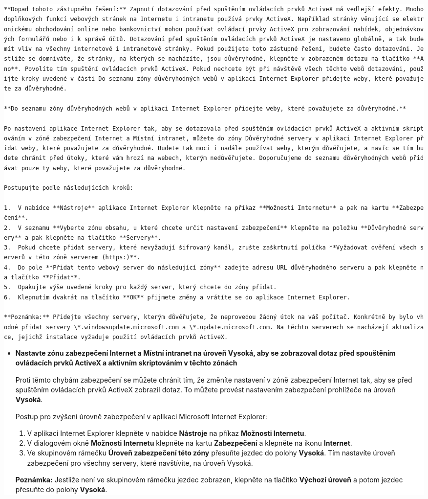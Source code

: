     **Dopad tohoto zástupného řešení:** Zapnutí dotazování před spuštěním ovládacích prvků ActiveX má vedlejší efekty. Mnoho doplňkových funkcí webových stránek na Internetu i intranetu používá prvky ActiveX. Například stránky věnující se elektronickému obchodování online nebo bankovnictví mohou používat ovládací prvky ActiveX pro zobrazování nabídek, objednávkových formulářů nebo i k správě účtů. Dotazování před spuštěním ovládacích prvků ActiveX je nastaveno globálně, a tak bude mít vliv na všechny internetové i intranetové stránky. Pokud použijete toto zástupné řešení, budete často dotazováni. Jestliže se domníváte, že stránky, na kterých se nacházíte, jsou důvěryhodné, klepněte v zobrazeném dotazu na tlačítko **Ano**. Povolíte tím spuštění ovládacích prvků ActiveX. Pokud nechcete být při návštěvě všech těchto webů dotazováni, použijte kroky uvedené v části Do seznamu zóny důvěryhodných webů v aplikaci Internet Explorer přidejte weby, které považujete za důvěryhodné.

    **Do seznamu zóny důvěryhodných webů v aplikaci Internet Explorer přidejte weby, které považujete za důvěryhodné.**

    Po nastavení aplikace Internet Explorer tak, aby se dotazovala před spuštěním ovládacích prvků ActiveX a aktivním skriptováním v zóně zabezpečení Internet a Místní intranet, můžete do zóny Důvěryhodné servery v aplikaci Internet Explorer přidat weby, které považujete za důvěryhodné. Budete tak moci i nadále používat weby, kterým důvěřujete, a navíc se tím budete chránit před útoky, které vám hrozí na webech, kterým nedůvěřujete. Doporučujeme do seznamu důvěryhodných webů přidávat pouze ty weby, které považujete za důvěryhodné.

    Postupujte podle následujících kroků:

    1.  V nabídce **Nástroje** aplikace Internet Explorer klepněte na příkaz **Možnosti Internetu** a pak na kartu **Zabezpečení**.
    2.  V seznamu **Vyberte zónu obsahu, u které chcete určit nastavení zabezpečení** klepněte na položku **Důvěryhodné servery** a pak klepněte na tlačítko **Servery**.
    3.  Pokud chcete přidat servery, které nevyžadují šifrovaný kanál, zrušte zaškrtnutí políčka **Vyžadovat ověření všech serverů v této zóně serverem (https:)**.
    4.  Do pole **Přidat tento webový server do následující zóny** zadejte adresu URL důvěryhodného serveru a pak klepněte na tlačítko **Přidat**.
    5.  Opakujte výše uvedené kroky pro každý server, který chcete do zóny přidat.
    6.  Klepnutím dvakrát na tlačítko **OK** přijmete změny a vrátíte se do aplikace Internet Explorer.

    **Poznámka:** Přidejte všechny servery, kterým důvěřujete, že neprovedou žádný útok na váš počítač. Konkrétně by bylo vhodné přidat servery \*.windowsupdate.microsoft.com a \*.update.microsoft.com. Na těchto serverech se nacházejí aktualizace, jejichž instalace vyžaduje použití ovládacích prvků ActiveX.

-   **Nastavte zónu zabezpečení Internet a Místní intranet na úroveň Vysoká, aby se zobrazoval dotaz před spouštěním ovládacích prvků ActiveX a aktivním skriptováním v těchto zónách**

    Proti těmto chybám zabezpečení se můžete chránit tím, že změníte nastavení v zóně zabezpečení Internet tak, aby se před spuštěním ovládacích prvků ActiveX zobrazil dotaz. To můžete provést nastavením zabezpečení prohlížeče na úroveň **Vysoká**.

    Postup pro zvýšení úrovně zabezpečení v aplikaci Microsoft Internet Explorer:

    1.  V aplikaci Internet Explorer klepněte v nabídce **Nástroje** na příkaz **Možnosti Internetu**.
    2.  V dialogovém okně **Možnosti Internetu** klepněte na kartu **Zabezpečení** a klepněte na ikonu **Internet**.
    3.  Ve skupinovém rámečku **Úroveň zabezpečení této zóny** přesuňte jezdec do polohy **Vysoká**. Tím nastavíte úroveň zabezpečení pro všechny servery, které navštívíte, na úroveň Vysoká.

    **Poznámka:** Jestliže není ve skupinovém rámečku jezdec zobrazen, klepněte na tlačítko **Výchozí úroveň** a potom jezdec přesuňte do polohy **Vysoká**.
